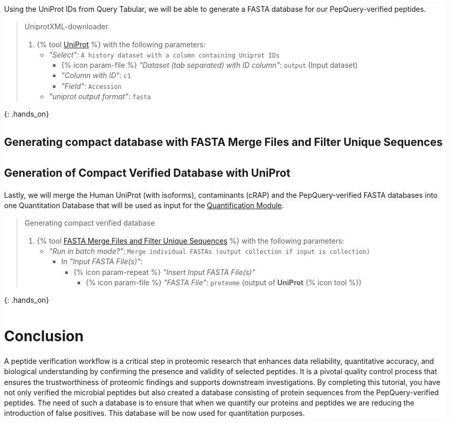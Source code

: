 Using the UniProt IDs from Query Tabular, we will be able to generate a FASTA database for our PepQuery-verified peptides.

> <hands-on-title> UniprotXML-downloader </hands-on-title>
>
> 1. {% tool [UniProt](toolshed.g2.bx.psu.edu/repos/galaxyp/uniprotxml_downloader/uniprotxml_downloader/2.4.0) %} with the following parameters:
>    - *"Select"*: `A history dataset with a column containing Uniprot IDs`
>        - {% icon param-file %} *"Dataset (tab separated) with ID column"*: `output` (Input dataset)
>        - *"Column with ID"*: `c1`
>        - *"Field"*: `Accession`
>    - *"uniprot output format"*: `fasta`
>
>
{: .hands_on}


## Generating compact database with **FASTA Merge Files and Filter Unique Sequences**

## Generation of Compact Verified Database with UniProt
Lastly, we will merge the Human UniProt (with isoforms), contaminants (cRAP) and the PepQuery-verified FASTA databases into one Quantitation Database that will be used as input for the [Quantification Module](https://github.com/subinamehta/training-material/blob/main/topics/proteomics/tutorials/clinical-mp-quantitation/tutorial.md).

> <hands-on-title> Generating compact verified database </hands-on-title>
>
> 1. {% tool [FASTA Merge Files and Filter Unique Sequences](toolshed.g2.bx.psu.edu/repos/galaxyp/fasta_merge_files_and_filter_unique_sequences/fasta_merge_files_and_filter_unique_sequences/1.2.0) %} with the following parameters:
>    - *"Run in batch mode?"*: `Merge individual FASTAs (output collection if input is collection)`
>        - In *"Input FASTA File(s)"*:
>            - {% icon param-repeat %} *"Insert Input FASTA File(s)"*
>                - {% icon param-file %} *"FASTA File"*: `proteome` (output of **UniProt** {% icon tool %})
>
>
{: .hands_on}


# Conclusion

A peptide verification workflow is a critical step in proteomic research that enhances data reliability, quantitative accuracy, and biological understanding by confirming the presence and validity of selected peptides. It is a pivotal quality control process that ensures the trustworthiness of proteomic findings and supports downstream investigations. By completing this tutorial, you have not only verified the microbial peptides but also created a database consisting of protein sequences from the PepQuery-verified peptides. The need of such a database is to ensure that when we quantify our proteins and peptides we are reducing the introduction of false positives. This database will be now used for quantitation purposes.
